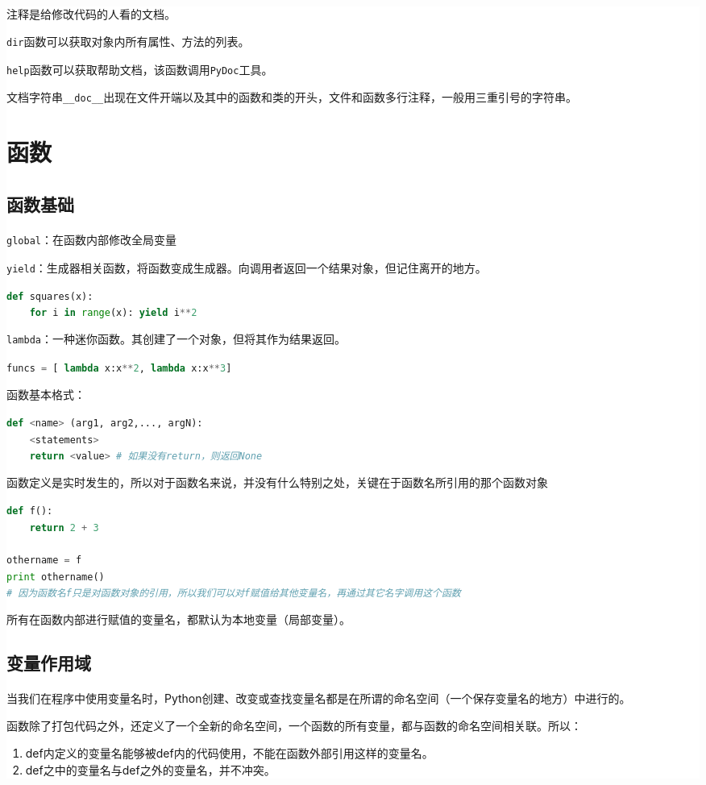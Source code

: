 注释是给修改代码的人看的文档。

`dir`函数可以获取对象内所有属性、方法的列表。

`help`函数可以获取帮助文档，该函数调用`PyDoc`工具。

文档字符串`__doc__`出现在文件开端以及其中的函数和类的开头，文件和函数多行注释，一般用三重引号的字符串。



# 函数

## 函数基础

`global`：在函数内部修改全局变量

`yield`：生成器相关函数，将函数变成生成器。向调用者返回一个结果对象，但记住离开的地方。

```python
def squares(x):
    for i in range(x): yield i**2
```

`lambda`：一种迷你函数。其创建了一个对象，但将其作为结果返回。

```python
funcs = [ lambda x:x**2, lambda x:x**3]
```

函数基本格式：

```python
def <name> (arg1, arg2,..., argN):
    <statements>
    return <value> # 如果没有return，则返回None
```

函数定义是实时发生的，所以对于函数名来说，并没有什么特别之处，关键在于函数名所引用的那个函数对象

```python
def f():
    return 2 + 3

othername = f
print othername()
# 因为函数名f只是对函数对象的引用，所以我们可以对f赋值给其他变量名，再通过其它名字调用这个函数
```

所有在函数内部进行赋值的变量名，都默认为本地变量（局部变量）。



## 变量作用域

当我们在程序中使用变量名时，Python创建、改变或查找变量名都是在所谓的命名空间（一个保存变量名的地方）中进行的。

函数除了打包代码之外，还定义了一个全新的命名空间，一个函数的所有变量，都与函数的命名空间相关联。所以：

1. def内定义的变量名能够被def内的代码使用，不能在函数外部引用这样的变量名。
2. def之中的变量名与def之外的变量名，并不冲突。
